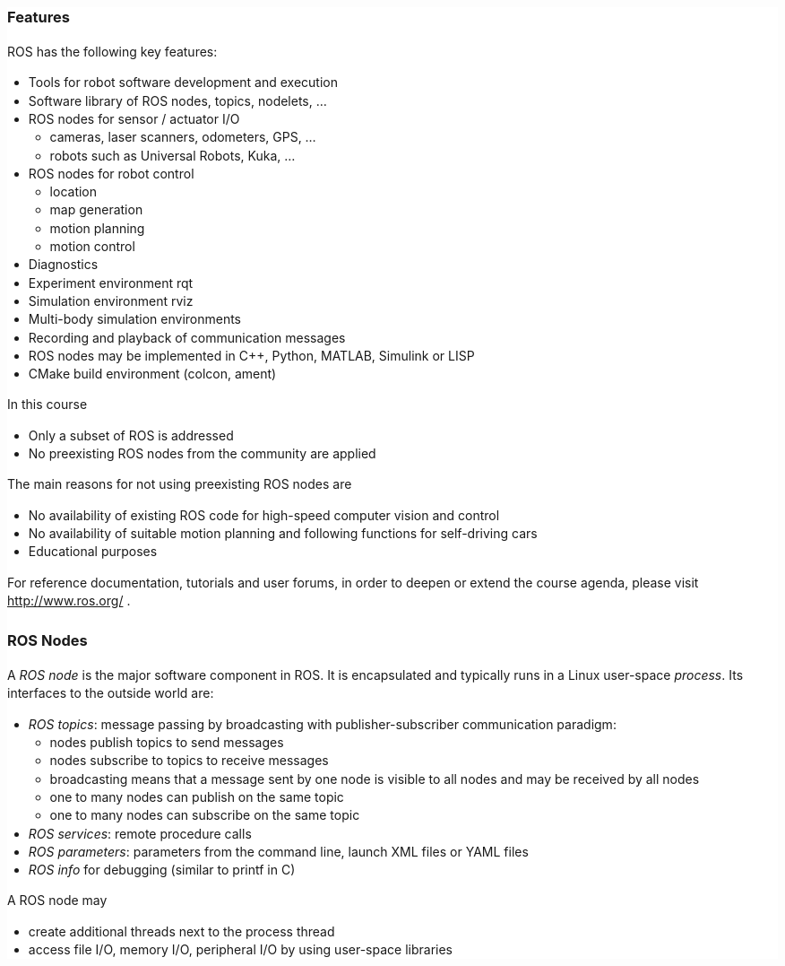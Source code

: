 ### Features

ROS has the following key features:

-   Tools for robot software development and execution
-   Software library of ROS nodes, topics, nodelets, …
-   ROS nodes for sensor / actuator I/O
    -   cameras, laser scanners, odometers, GPS, …
    -   robots such as Universal Robots, Kuka, …
-   ROS nodes for robot control
    -   location
    -   map generation
    -   motion planning
    -   motion control
-   Diagnostics
-   Experiment environment rqt
-   Simulation environment rviz
-   Multi-body simulation environments
-   Recording and playback of communication messages
-   ROS nodes may be implemented in C++, Python, MATLAB, Simulink or LISP
-   CMake build environment (colcon, ament)

In this course

-   Only a subset of ROS is addressed
-   No preexisting ROS nodes from the community are applied

The main reasons for not using preexisting ROS nodes are

-   No availability of existing ROS code for high-speed computer vision and control
-   No availability of suitable motion planning and following functions for self-driving cars
-   Educational purposes

For reference documentation, tutorials and user forums, in order to deepen or extend the course agenda, please visit <http://www.ros.org/> .

### ROS Nodes

A *ROS node* is the major software component in ROS. It is encapsulated and typically runs in a Linux user-space *process*. Its interfaces to the outside world are:

-   *ROS topics*: message passing by broadcasting with publisher-subscriber communication paradigm:
    -   nodes publish topics to send messages
    -   nodes subscribe to topics to receive messages
    -   broadcasting means that a message sent by one node is visible to all nodes and may be received by all nodes
    -   one to many nodes can publish on the same topic
    -   one to many nodes can subscribe on the same topic
-   *ROS services*: remote procedure calls
-   *ROS parameters*: parameters from the command line, launch XML files or YAML files
-   *ROS info* for debugging (similar to printf in C)

A ROS node may

-   create additional threads next to the process thread
-   access file I/O, memory I/O, peripheral I/O by using user-space libraries

